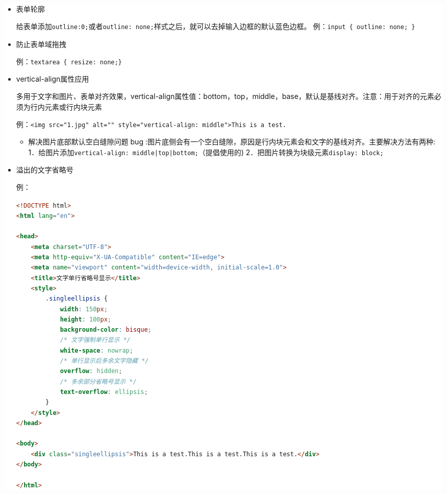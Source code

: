   * 表单轮廓

    给表单添加`outline:0;`或者`outline: none;`样式之后，就可以去掉输入边框的默认蓝色边框。
    例：`input { outline: none; }`

  * 防止表单域拖拽

    例：`textarea { resize: none;}`

* vertical-align属性应用

  多用于文字和图片、表单对齐效果，vertical-align属性值：bottom，top，middle，base，默认是基线对齐。注意：用于对齐的元素必须为行内元素或行内块元素

  例：`<img src="1.jpg" alt="" style="vertical-align: middle">This is a test.`

  * 解决图片底部默认空白缝隙问题
    bug :图片底侧会有一个空白缝隙，原因是行内块元素会和文字的基线对齐。主要解决方法有两种:
    1．给图片添加`vertical-align: middle|top|bottom;`（提倡使用的)
    2．把图片转换为块级元素`display: block;`

* 溢出的文字省略号

  例：

  ```html
  <!DOCTYPE html>
  <html lang="en">
  
  <head>
      <meta charset="UTF-8">
      <meta http-equiv="X-UA-Compatible" content="IE=edge">
      <meta name="viewport" content="width=device-width, initial-scale=1.0">
      <title>文字单行省略号显示</title>
      <style>
          .singleellipsis {
              width: 150px;
              height: 100px;
              background-color: bisque;
              /* 文字强制单行显示 */
              white-space: nowrap;
              /* 单行显示后多余文字隐藏 */
              overflow: hidden;
              /* 多余部分省略号显示 */
              text-overflow: ellipsis;
          }
      </style>
  </head>
  
  <body>
      <div class="singleellipsis">This is a test.This is a test.This is a test.</div>
  </body>
  
  </html>
  ```

  